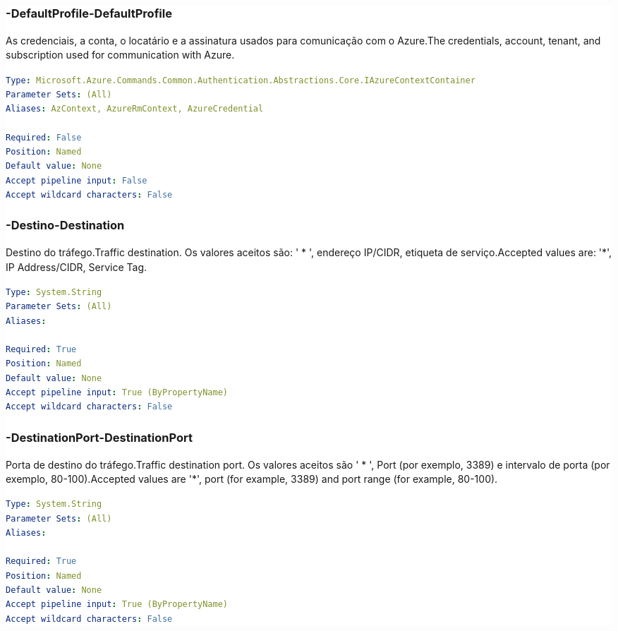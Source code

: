 ### <span data-ttu-id="c9a67-112">-DefaultProfile</span><span class="sxs-lookup"><span data-stu-id="c9a67-112">-DefaultProfile</span></span>
<span data-ttu-id="c9a67-113">As credenciais, a conta, o locatário e a assinatura usados para comunicação com o Azure.</span><span class="sxs-lookup"><span data-stu-id="c9a67-113">The credentials, account, tenant, and subscription used for communication with Azure.</span></span>

```yaml
Type: Microsoft.Azure.Commands.Common.Authentication.Abstractions.Core.IAzureContextContainer
Parameter Sets: (All)
Aliases: AzContext, AzureRmContext, AzureCredential

Required: False
Position: Named
Default value: None
Accept pipeline input: False
Accept wildcard characters: False
```

### <span data-ttu-id="c9a67-114">-Destino</span><span class="sxs-lookup"><span data-stu-id="c9a67-114">-Destination</span></span>
<span data-ttu-id="c9a67-115">Destino do tráfego.</span><span class="sxs-lookup"><span data-stu-id="c9a67-115">Traffic destination.</span></span>
<span data-ttu-id="c9a67-116">Os valores aceitos são: ' \* ', endereço IP/CIDR, etiqueta de serviço.</span><span class="sxs-lookup"><span data-stu-id="c9a67-116">Accepted values are: '\*', IP Address/CIDR, Service Tag.</span></span>

```yaml
Type: System.String
Parameter Sets: (All)
Aliases:

Required: True
Position: Named
Default value: None
Accept pipeline input: True (ByPropertyName)
Accept wildcard characters: False
```

### <span data-ttu-id="c9a67-117">-DestinationPort</span><span class="sxs-lookup"><span data-stu-id="c9a67-117">-DestinationPort</span></span>
<span data-ttu-id="c9a67-118">Porta de destino do tráfego.</span><span class="sxs-lookup"><span data-stu-id="c9a67-118">Traffic destination port.</span></span>
<span data-ttu-id="c9a67-119">Os valores aceitos são ' \* ', Port (por exemplo, 3389) e intervalo de porta (por exemplo, 80-100).</span><span class="sxs-lookup"><span data-stu-id="c9a67-119">Accepted values are '\*', port (for example, 3389) and port range (for example, 80-100).</span></span>

```yaml
Type: System.String
Parameter Sets: (All)
Aliases:

Required: True
Position: Named
Default value: None
Accept pipeline input: True (ByPropertyName)
Accept wildcard characters: False
```
